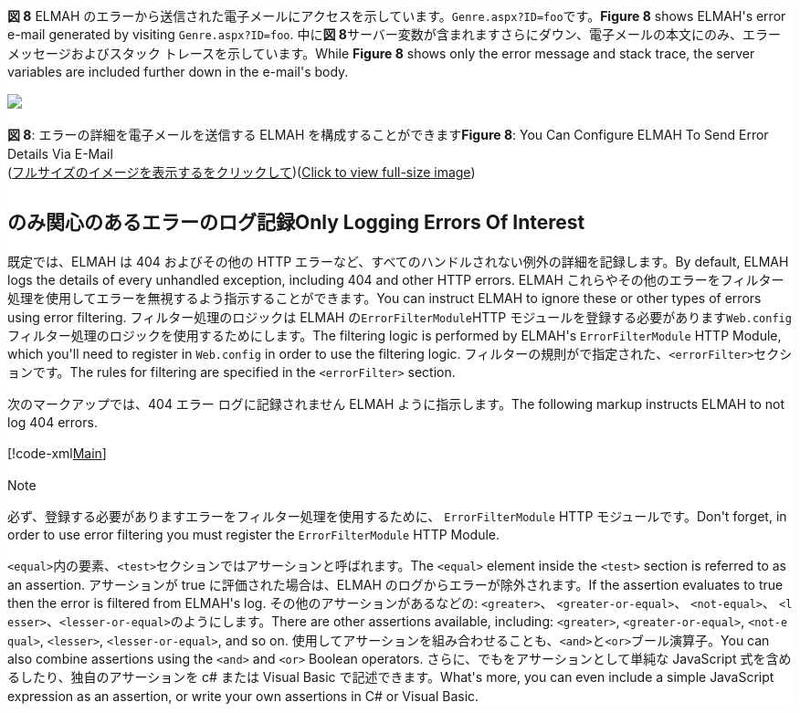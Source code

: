 <span data-ttu-id="d7c87-273">**図 8** ELMAH のエラーから送信された電子メールにアクセスを示しています。`Genre.aspx?ID=foo`です。</span><span class="sxs-lookup"><span data-stu-id="d7c87-273">**Figure 8** shows ELMAH's error e-mail generated by visiting `Genre.aspx?ID=foo`.</span></span> <span data-ttu-id="d7c87-274">中に**図 8**サーバー変数が含まれますさらにダウン、電子メールの本文にのみ、エラー メッセージおよびスタック トレースを示しています。</span><span class="sxs-lookup"><span data-stu-id="d7c87-274">While **Figure 8** shows only the error message and stack trace, the server variables are included further down in the e-mail's body.</span></span>

[![](logging-error-details-with-elmah-vb/_static/image21.png)](logging-error-details-with-elmah-vb/_static/image20.png)

<span data-ttu-id="d7c87-275">**図 8**: エラーの詳細を電子メールを送信する ELMAH を構成することができます</span><span class="sxs-lookup"><span data-stu-id="d7c87-275">**Figure 8**: You Can Configure ELMAH To Send Error Details Via E-Mail</span></span>  
<span data-ttu-id="d7c87-276">([フルサイズのイメージを表示するをクリックして](logging-error-details-with-elmah-vb/_static/image22.png))</span><span class="sxs-lookup"><span data-stu-id="d7c87-276">([Click to view full-size image](logging-error-details-with-elmah-vb/_static/image22.png))</span></span>

## <a name="only-logging-errors-of-interest"></a><span data-ttu-id="d7c87-277">のみ関心のあるエラーのログ記録</span><span class="sxs-lookup"><span data-stu-id="d7c87-277">Only Logging Errors Of Interest</span></span>

<span data-ttu-id="d7c87-278">既定では、ELMAH は 404 およびその他の HTTP エラーなど、すべてのハンドルされない例外の詳細を記録します。</span><span class="sxs-lookup"><span data-stu-id="d7c87-278">By default, ELMAH logs the details of every unhandled exception, including 404 and other HTTP errors.</span></span> <span data-ttu-id="d7c87-279">ELMAH これらやその他のエラーをフィルター処理を使用してエラーを無視するよう指示することができます。</span><span class="sxs-lookup"><span data-stu-id="d7c87-279">You can instruct ELMAH to ignore these or other types of errors using error filtering.</span></span> <span data-ttu-id="d7c87-280">フィルター処理のロジックは ELMAH の`ErrorFilterModule`HTTP モジュールを登録する必要があります`Web.config`フィルター処理のロジックを使用するためにします。</span><span class="sxs-lookup"><span data-stu-id="d7c87-280">The filtering logic is performed by ELMAH's `ErrorFilterModule` HTTP Module, which you'll need to register in `Web.config` in order to use the filtering logic.</span></span> <span data-ttu-id="d7c87-281">フィルターの規則がで指定された、`<errorFilter>`セクションです。</span><span class="sxs-lookup"><span data-stu-id="d7c87-281">The rules for filtering are specified in the `<errorFilter>` section.</span></span>

<span data-ttu-id="d7c87-282">次のマークアップでは、404 エラー ログに記録されません ELMAH ように指示します。</span><span class="sxs-lookup"><span data-stu-id="d7c87-282">The following markup instructs ELMAH to not log 404 errors.</span></span>

[!code-xml[Main](logging-error-details-with-elmah-vb/samples/sample9.xml)]

> [!NOTE]
> <span data-ttu-id="d7c87-283">必ず、登録する必要がありますエラーをフィルター処理を使用するために、 `ErrorFilterModule` HTTP モジュールです。</span><span class="sxs-lookup"><span data-stu-id="d7c87-283">Don't forget, in order to use error filtering you must register the `ErrorFilterModule` HTTP Module.</span></span>


<span data-ttu-id="d7c87-284">`<equal>`内の要素、`<test>`セクションではアサーションと呼ばれます。</span><span class="sxs-lookup"><span data-stu-id="d7c87-284">The `<equal>` element inside the `<test>` section is referred to as an assertion.</span></span> <span data-ttu-id="d7c87-285">アサーションが true に評価された場合は、ELMAH のログからエラーが除外されます。</span><span class="sxs-lookup"><span data-stu-id="d7c87-285">If the assertion evaluates to true then the error is filtered from ELMAH's log.</span></span> <span data-ttu-id="d7c87-286">その他のアサーションがあるなどの: `<greater>`、 `<greater-or-equal>`、 `<not-equal>`、 `<lesser>`、`<lesser-or-equal>`のようにします。</span><span class="sxs-lookup"><span data-stu-id="d7c87-286">There are other assertions available, including: `<greater>`, `<greater-or-equal>`, `<not-equal>`, `<lesser>`, `<lesser-or-equal>`, and so on.</span></span> <span data-ttu-id="d7c87-287">使用してアサーションを組み合わせることも、`<and>`と`<or>`ブール演算子。</span><span class="sxs-lookup"><span data-stu-id="d7c87-287">You can also combine assertions using the `<and>` and `<or>` Boolean operators.</span></span> <span data-ttu-id="d7c87-288">さらに、でもをアサーションとして単純な JavaScript 式を含めるしたり、独自のアサーションを c# または Visual Basic で記述できます。</span><span class="sxs-lookup"><span data-stu-id="d7c87-288">What's more, you can even include a simple JavaScript expression as an assertion, or write your own assertions in C# or Visual Basic.</span></span>
